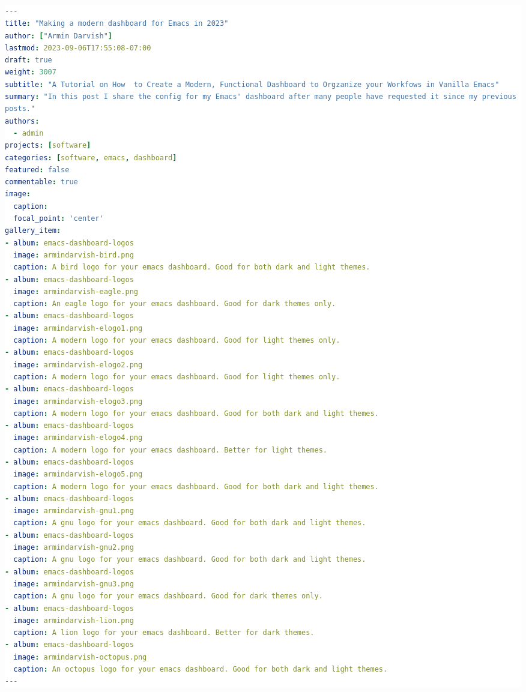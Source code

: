 ```yaml
---
title: "Making a modern dashboard for Emacs in 2023"
author: ["Armin Darvish"]
lastmod: 2023-09-06T17:55:08-07:00
draft: true
weight: 3007
subtitle: "A Tutorial on How  to Create a Modern, Functional Dashboard to Orgzanize your Workfows in Vanilla Emacs"
summary: "In this post I share the config for my Emacs' dashboard after many people have requested it since my previous posts."
authors:
  - admin
projects: [software]
categories: [software, emacs, dashboard]
featured: false
commentable: true
image:
  caption:
  focal_point: 'center'
gallery_item:
- album: emacs-dashboard-logos
  image: armindarvish-bird.png
  caption: A bird logo for your emacs dashboard. Good for both dark and light themes.
- album: emacs-dashboard-logos
  image: armindarvish-eagle.png
  caption: An eagle logo for your emacs dashboard. Good for dark themes only.
- album: emacs-dashboard-logos
  image: armindarvish-elogo1.png
  caption: A modern logo for your emacs dashboard. Good for light themes only.
- album: emacs-dashboard-logos
  image: armindarvish-elogo2.png
  caption: A modern logo for your emacs dashboard. Good for light themes only.
- album: emacs-dashboard-logos
  image: armindarvish-elogo3.png
  caption: A modern logo for your emacs dashboard. Good for both dark and light themes.
- album: emacs-dashboard-logos
  image: armindarvish-elogo4.png
  caption: A modern logo for your emacs dashboard. Better for light themes.
- album: emacs-dashboard-logos
  image: armindarvish-elogo5.png
  caption: A modern logo for your emacs dashboard. Good for both dark and light themes.
- album: emacs-dashboard-logos
  image: armindarvish-gnu1.png
  caption: A gnu logo for your emacs dashboard. Good for both dark and light themes.
- album: emacs-dashboard-logos
  image: armindarvish-gnu2.png
  caption: A gnu logo for your emacs dashboard. Good for both dark and light themes.
- album: emacs-dashboard-logos
  image: armindarvish-gnu3.png
  caption: A gnu logo for your emacs dashboard. Good for dark themes only.
- album: emacs-dashboard-logos
  image: armindarvish-lion.png
  caption: A lion logo for your emacs dashboard. Better for dark themes.
- album: emacs-dashboard-logos
  image: armindarvish-octopus.png
  caption: An octopus logo for your emacs dashboard. Good for both dark and light themes.
---
```
